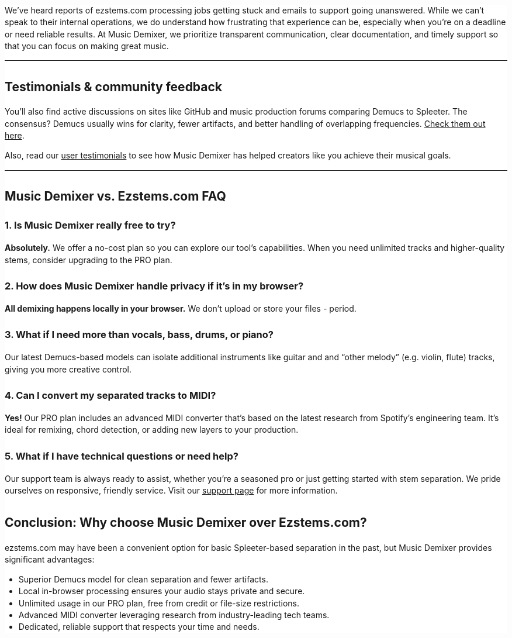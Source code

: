 We’ve heard reports of ezstems.com processing jobs getting stuck and emails to support going unanswered. While we can’t speak to their internal operations, we do understand how frustrating that experience can be, especially when you’re on a deadline or need reliable results. At Music Demixer, we prioritize transparent communication, clear documentation, and timely support so that you can focus on making great music.

---

## Testimonials & community feedback

You’ll also find active discussions on sites like GitHub and music production forums comparing Demucs to Spleeter. The consensus? Demucs usually wins for clarity, fewer artifacts, and better handling of overlapping frequencies. [Check them out here](/vs-spleeter/#customer-feedback).

Also, read our [user testimonials](/vs-spleeter/#user-testimonials) to see how Music Demixer has helped creators like you achieve their musical goals.

---

## Music Demixer vs. Ezstems.com FAQ

### 1. Is Music Demixer really free to try?
**Absolutely.** We offer a no-cost plan so you can explore our tool’s capabilities. When you need unlimited tracks and higher-quality stems, consider upgrading to the PRO plan.

### 2. How does Music Demixer handle privacy if it’s in my browser?
**All demixing happens locally in your browser.** We don’t upload or store your files - period.

### 3. What if I need more than vocals, bass, drums, or piano?
Our latest Demucs-based models can isolate additional instruments like guitar and and “other melody” (e.g. violin, flute) tracks, giving you more creative control.

### 4. Can I convert my separated tracks to MIDI?
**Yes!** Our PRO plan includes an advanced MIDI converter that’s based on the latest research from Spotify’s engineering team. It’s ideal for remixing, chord detection, or adding new layers to your production.

### 5. What if I have technical questions or need help?
Our support team is always ready to assist, whether you’re a seasoned pro or just getting started with stem separation. We pride ourselves on responsive, friendly service. Visit our [support page](/support) for more information.

## Conclusion: Why choose Music Demixer over Ezstems.com?

ezstems.com may have been a convenient option for basic Spleeter-based separation in the past, but Music Demixer provides significant advantages:
* Superior Demucs model for clean separation and fewer artifacts.
* Local in-browser processing ensures your audio stays private and secure.
* Unlimited usage in our PRO plan, free from credit or file-size restrictions.
* Advanced MIDI converter leveraging research from industry-leading tech teams.
* Dedicated, reliable support that respects your time and needs.
